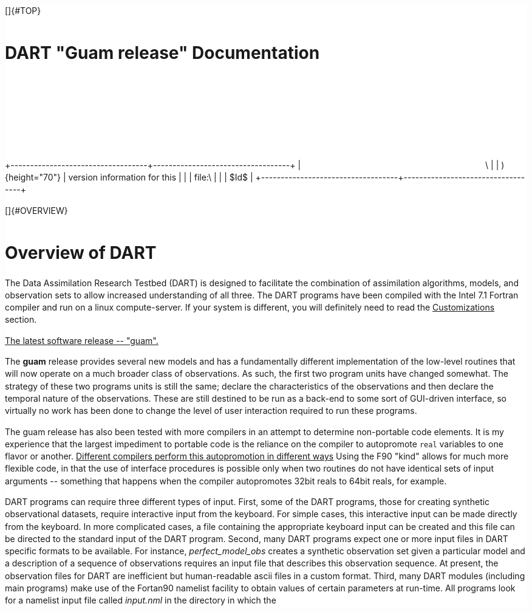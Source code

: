 []{#TOP}

DART "Guam release" Documentation
=================================

+-----------------------------------+-----------------------------------+
| ![DART project                    | Jump to [DART Documentation Main  |
| logo](../../images/Dartboard7.png | Index](../../index.html)\         |
| ){height="70"}                    | version information for this      |
|                                   | file:\                            |
|                                   | \$Id\$                            |
+-----------------------------------+-----------------------------------+

[]{#OVERVIEW}

Overview of DART
================

The Data Assimilation Research Testbed (DART) is designed to facilitate
the combination of assimilation algorithms, models, and observation sets
to allow increased understanding of all three. The DART programs have
been compiled with the Intel 7.1 Fortran compiler and run on a linux
compute-server. If your system is different, you will definitely need to
read the [Customizations](#customizations) section.

[The latest software release -- "guam".](/pub/DART/DART_guam.tar.gz)

The **guam** release provides several new models and has a fundamentally
different implementation of the low-level routines that will now operate
on a much broader class of observations. As such, the first two program
units have changed somewhat. The strategy of these two programs units is
still the same; declare the characteristics of the observations and then
declare the temporal nature of the observations. These are still
destined to be run as a back-end to some sort of GUI-driven interface,
so virtually no work has been done to change the level of user
interaction required to run these programs.

The guam release has also been tested with more compilers in an attempt
to determine non-portable code elements. It is my experience that the
largest impediment to portable code is the reliance on the compiler to
autopromote `real` variables to one flavor or another. [Different
compilers perform this autopromotion in different
ways](/DART/PrecisionNotes.html) Using the F90 "kind" allows for much
more flexible code, in that the use of interface procedures is possible
only when two routines do not have identical sets of input arguments --
something that happens when the compiler autopromotes 32bit reals to
64bit reals, for example.

DART programs can require three different types of input. First, some of
the DART programs, those for creating synthetic observational datasets,
require interactive input from the keyboard. For simple cases, this
interactive input can be made directly from the keyboard. In more
complicated cases, a file containing the appropriate keyboard input can
be created and this file can be directed to the standard input of the
DART program. Second, many DART programs expect one or more input files
in DART specific formats to be available. For instance,
*perfect\_model\_obs* creates a synthetic observation set given a
particular model and a description of a sequence of observations
requires an input file that describes this observation sequence. At
present, the observation files for DART are inefficient but
human-readable ascii files in a custom format. Third, many DART modules
(including main programs) make use of the Fortan90 namelist facility to
obtain values of certain parameters at run-time. All programs look for a
namelist input file called *input.nml* in the directory in which the